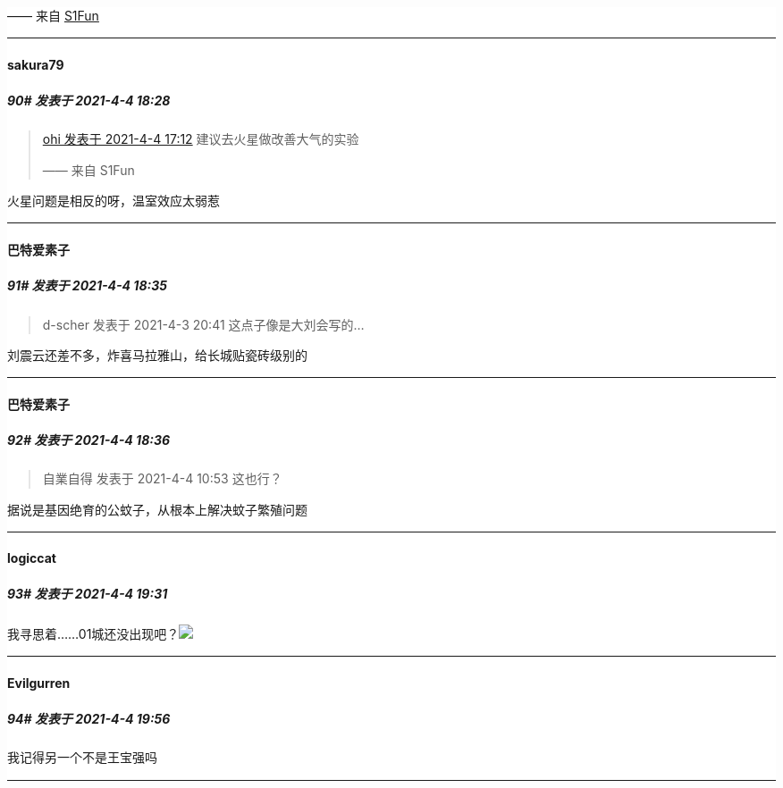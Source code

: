 —— 来自 [S1Fun](https://s1fun.koalcat.com)


*****

####  sakura79  
##### 90#       发表于 2021-4-4 18:28


<blockquote><a href="httphttps://bbs.saraba1st.com/2b/forum.php?mod=redirect&amp;goto=findpost&amp;pid=50831315&amp;ptid=1997025" target="_blank">ohi 发表于 2021-4-4 17:12</a>
建议去火星做改善大气的实验

—— 来自 S1Fun</blockquote>
火星问题是相反的呀，温室效应太弱惹


*****

####  巴特爱素子  
##### 91#       发表于 2021-4-4 18:35


<blockquote>d-scher 发表于 2021-4-3 20:41
这点子像是大刘会写的…</blockquote>
刘震云还差不多，炸喜马拉雅山，给长城贴瓷砖级别的


*****

####  巴特爱素子  
##### 92#       发表于 2021-4-4 18:36


<blockquote>自業自得 发表于 2021-4-4 10:53
这也行？</blockquote>
据说是基因绝育的公蚊子，从根本上解决蚊子繁殖问题


*****

####  logiccat  
##### 93#       发表于 2021-4-4 19:31


我寻思着……01城还没出现吧？<img src="https://static.saraba1st.com/image/smiley/face2017/034.png" referrerpolicy="no-referrer">


*****

####  Evilgurren  
##### 94#       发表于 2021-4-4 19:56


我记得另一个不是王宝强吗


*****
